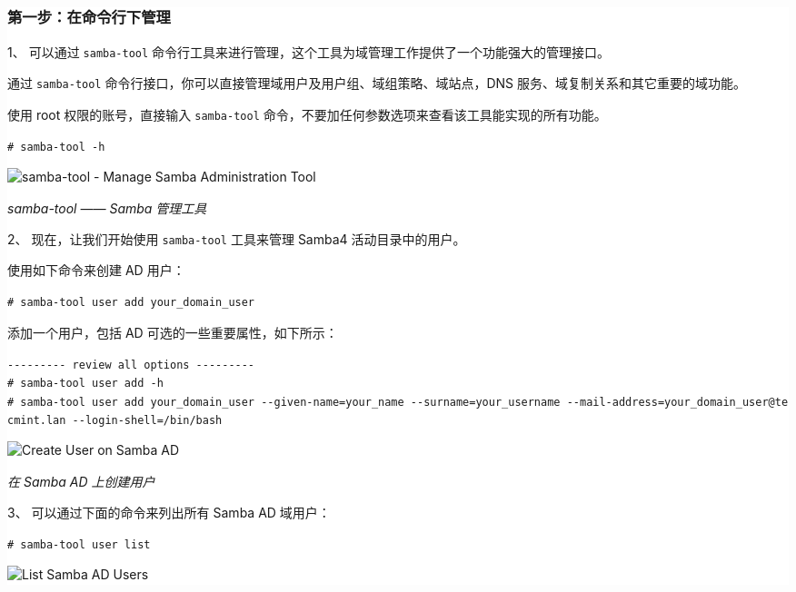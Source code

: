 
### 第一步：在命令行下管理


1、 可以通过 `samba-tool` 命令行工具来进行管理，这个工具为域管理工作提供了一个功能强大的管理接口。


通过 `samba-tool` 命令行接口，你可以直接管理域用户及用户组、域组策略、域站点，DNS 服务、域复制关系和其它重要的域功能。


使用 root 权限的账号，直接输入 `samba-tool` 命令，不要加任何参数选项来查看该工具能实现的所有功能。



```
# samba-tool -h

```

![samba-tool - Manage Samba Administration Tool](/data/attachment/album/201612/28/111608jsqruqozzg086rrs.png)


*samba-tool —— Samba 管理工具*


2、 现在，让我们开始使用 `samba-tool` 工具来管理 Samba4 活动目录中的用户。


使用如下命令来创建 AD 用户：



```
# samba-tool user add your_domain_user

```

添加一个用户，包括 AD 可选的一些重要属性，如下所示：



```
--------- review all options --------- 
# samba-tool user add -h  
# samba-tool user add your_domain_user --given-name=your_name --surname=your_username --mail-address=your_domain_user@tecmint.lan --login-shell=/bin/bash

```

![Create User on Samba AD](/data/attachment/album/201612/28/111609wlboagivyyeobaob.png)


*在 Samba AD 上创建用户*


3、 可以通过下面的命令来列出所有 Samba AD 域用户：



```
# samba-tool user list

```

![List Samba AD Users](/data/attachment/album/201612/28/111609zprw1rsmv9h8yywr.png)
